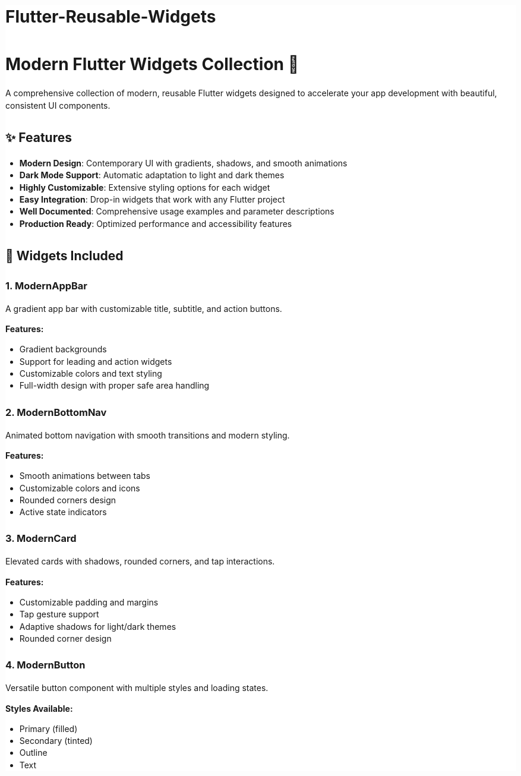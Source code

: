 # Flutter-Reusable-Widgets
# Modern Flutter Widgets Collection 🎨

A comprehensive collection of modern, reusable Flutter widgets designed to accelerate your app development with beautiful, consistent UI components.

## ✨ Features

- **Modern Design**: Contemporary UI with gradients, shadows, and smooth animations
- **Dark Mode Support**: Automatic adaptation to light and dark themes
- **Highly Customizable**: Extensive styling options for each widget
- **Easy Integration**: Drop-in widgets that work with any Flutter project
- **Well Documented**: Comprehensive usage examples and parameter descriptions
- **Production Ready**: Optimized performance and accessibility features

## 📱 Widgets Included

### 1. **ModernAppBar**
A gradient app bar with customizable title, subtitle, and action buttons.

**Features:**
- Gradient backgrounds
- Support for leading and action widgets
- Customizable colors and text styling
- Full-width design with proper safe area handling

### 2. **ModernBottomNav**
Animated bottom navigation with smooth transitions and modern styling.

**Features:**
- Smooth animations between tabs
- Customizable colors and icons
- Rounded corners design
- Active state indicators

### 3. **ModernCard**
Elevated cards with shadows, rounded corners, and tap interactions.

**Features:**
- Customizable padding and margins
- Tap gesture support
- Adaptive shadows for light/dark themes
- Rounded corner design

### 4. **ModernButton**
Versatile button component with multiple styles and loading states.

**Styles Available:**
- Primary (filled)
- Secondary (tinted)
- Outline
- Text
